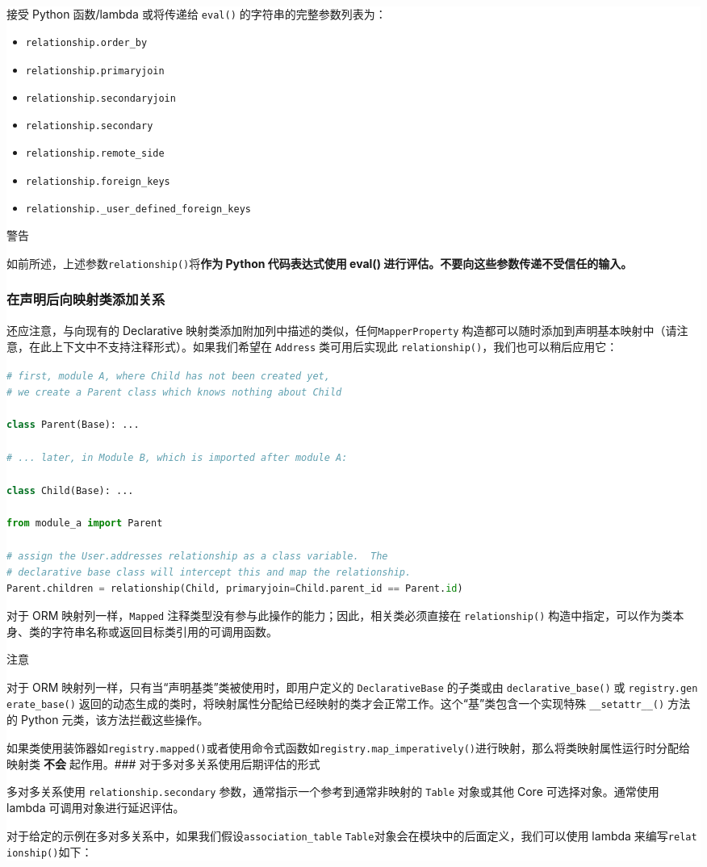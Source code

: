 ```py
```

接受 Python 函数/lambda 或将传递给 `eval()` 的字符串的完整参数列表为：

+   `relationship.order_by`

+   `relationship.primaryjoin`

+   `relationship.secondaryjoin`

+   `relationship.secondary`

+   `relationship.remote_side`

+   `relationship.foreign_keys`

+   `relationship._user_defined_foreign_keys`

警告

如前所述，上述参数`relationship()`将**作为 Python 代码表达式使用 eval() 进行评估。不要向这些参数传递不受信任的输入。**

### 在声明后向映射类添加关系

还应注意，与向现有的 Declarative 映射类添加附加列中描述的类似，任何`MapperProperty` 构造都可以随时添加到声明基本映射中（请注意，在此上下文中不支持注释形式）。如果我们希望在 `Address` 类可用后实现此 `relationship()`，我们也可以稍后应用它：

```py
# first, module A, where Child has not been created yet,
# we create a Parent class which knows nothing about Child

class Parent(Base): ...

# ... later, in Module B, which is imported after module A:

class Child(Base): ...

from module_a import Parent

# assign the User.addresses relationship as a class variable.  The
# declarative base class will intercept this and map the relationship.
Parent.children = relationship(Child, primaryjoin=Child.parent_id == Parent.id)
```

对于 ORM 映射列一样，`Mapped` 注释类型没有参与此操作的能力；因此，相关类必须直接在 `relationship()` 构造中指定，可以作为类本身、类的字符串名称或返回目标类引用的可调用函数。

注意

对于 ORM 映射列一样，只有当“声明基类”类被使用时，即用户定义的 `DeclarativeBase` 的子类或由 `declarative_base()` 或 `registry.generate_base()` 返回的动态生成的类时，将映射属性分配给已经映射的类才会正常工作。这个“基”类包含一个实现特殊 `__setattr__()` 方法的 Python 元类，该方法拦截这些操作。

如果类使用装饰器如`registry.mapped()`或者使用命令式函数如`registry.map_imperatively()`进行映射，那么将类映射属性运行时分配给映射类 **不会** 起作用。### 对于多对多关系使用后期评估的形式

多对多关系使用 `relationship.secondary` 参数，通常指示一个参考到通常非映射的 `Table` 对象或其他 Core 可选择对象。通常使用 lambda 可调用对象进行延迟评估。

对于给定的示例在多对多关系中，如果我们假设`association_table` `Table`对象会在模块中的后面定义，我们可以使用 lambda 来编写`relationship()`如下：
